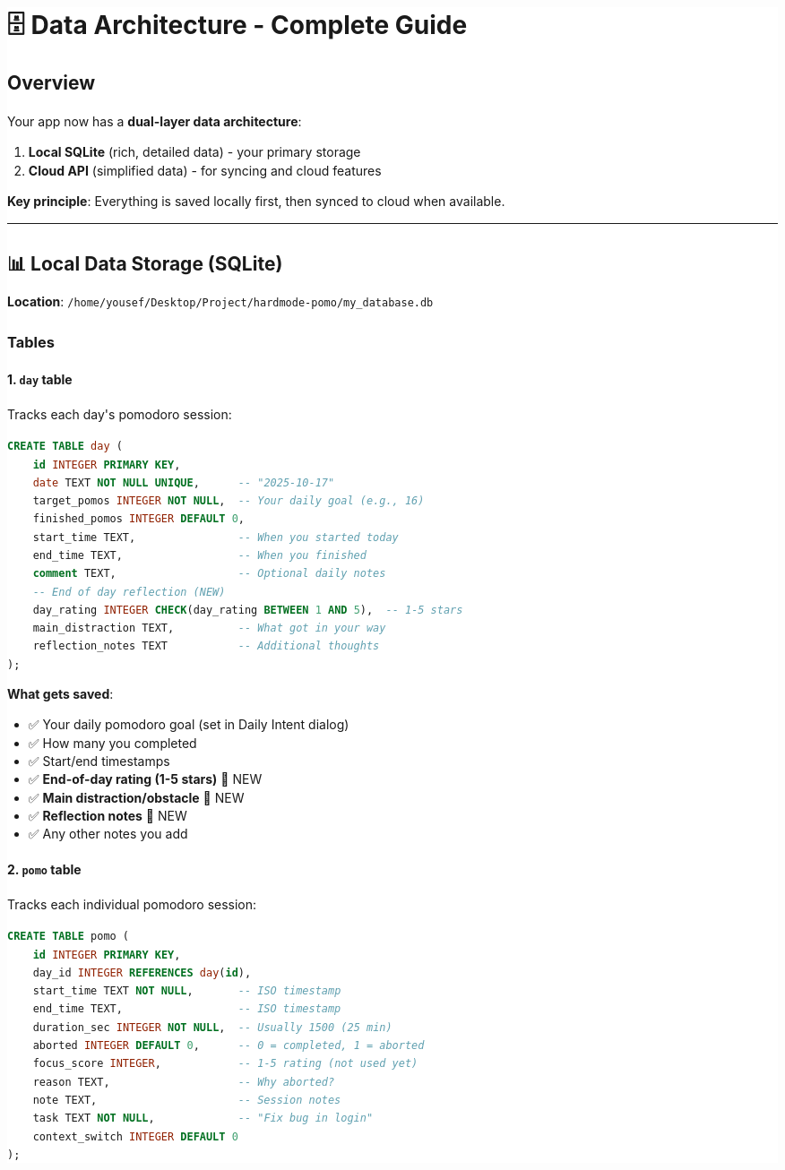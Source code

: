 # 🗄️ Data Architecture - Complete Guide

## Overview

Your app now has a **dual-layer data architecture**:
1. **Local SQLite** (rich, detailed data) - your primary storage
2. **Cloud API** (simplified data) - for syncing and cloud features

**Key principle**: Everything is saved locally first, then synced to cloud when available.

---

## 📊 Local Data Storage (SQLite)

**Location**: `/home/yousef/Desktop/Project/hardmode-pomo/my_database.db`

### Tables

#### 1. `day` table
Tracks each day's pomodoro session:
```sql
CREATE TABLE day (
    id INTEGER PRIMARY KEY,
    date TEXT NOT NULL UNIQUE,      -- "2025-10-17"
    target_pomos INTEGER NOT NULL,  -- Your daily goal (e.g., 16)
    finished_pomos INTEGER DEFAULT 0,
    start_time TEXT,                -- When you started today
    end_time TEXT,                  -- When you finished
    comment TEXT,                   -- Optional daily notes
    -- End of day reflection (NEW)
    day_rating INTEGER CHECK(day_rating BETWEEN 1 AND 5),  -- 1-5 stars
    main_distraction TEXT,          -- What got in your way
    reflection_notes TEXT           -- Additional thoughts
);
```

**What gets saved**:
- ✅ Your daily pomodoro goal (set in Daily Intent dialog)
- ✅ How many you completed
- ✅ Start/end timestamps
- ✅ **End-of-day rating (1-5 stars)** 🌙 NEW
- ✅ **Main distraction/obstacle** 🌙 NEW
- ✅ **Reflection notes** 🌙 NEW
- ✅ Any other notes you add

#### 2. `pomo` table
Tracks each individual pomodoro session:
```sql
CREATE TABLE pomo (
    id INTEGER PRIMARY KEY,
    day_id INTEGER REFERENCES day(id),
    start_time TEXT NOT NULL,       -- ISO timestamp
    end_time TEXT,                  -- ISO timestamp
    duration_sec INTEGER NOT NULL,  -- Usually 1500 (25 min)
    aborted INTEGER DEFAULT 0,      -- 0 = completed, 1 = aborted
    focus_score INTEGER,            -- 1-5 rating (not used yet)
    reason TEXT,                    -- Why aborted?
    note TEXT,                      -- Session notes
    task TEXT NOT NULL,             -- "Fix bug in login"
    context_switch INTEGER DEFAULT 0
);
```
